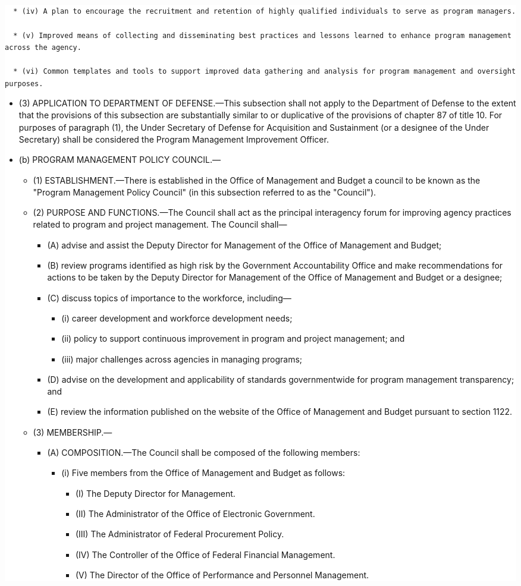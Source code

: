       * (iv) A plan to encourage the recruitment and retention of highly qualified individuals to serve as program managers.

      * (v) Improved means of collecting and disseminating best practices and lessons learned to enhance program management across the agency.

      * (vi) Common templates and tools to support improved data gathering and analysis for program management and oversight purposes.


  * (3) APPLICATION TO DEPARTMENT OF DEFENSE.—This subsection shall not apply to the Department of Defense to the extent that the provisions of this subsection are substantially similar to or duplicative of the provisions of chapter 87 of title 10. For purposes of paragraph (1), the Under Secretary of Defense for Acquisition and Sustainment (or a designee of the Under Secretary) shall be considered the Program Management Improvement Officer.


* (b) PROGRAM MANAGEMENT POLICY COUNCIL.—

  * (1) ESTABLISHMENT.—There is established in the Office of Management and Budget a council to be known as the "Program Management Policy Council" (in this subsection referred to as the "Council").

  * (2) PURPOSE AND FUNCTIONS.—The Council shall act as the principal interagency forum for improving agency practices related to program and project management. The Council shall—

    * (A) advise and assist the Deputy Director for Management of the Office of Management and Budget;

    * (B) review programs identified as high risk by the Government Accountability Office and make recommendations for actions to be taken by the Deputy Director for Management of the Office of Management and Budget or a designee;

    * (C) discuss topics of importance to the workforce, including—

      * (i) career development and workforce development needs;

      * (ii) policy to support continuous improvement in program and project management; and

      * (iii) major challenges across agencies in managing programs;


    * (D) advise on the development and applicability of standards governmentwide for program management transparency; and

    * (E) review the information published on the website of the Office of Management and Budget pursuant to section 1122.


  * (3) MEMBERSHIP.—

    * (A) COMPOSITION.—The Council shall be composed of the following members:

      * (i) Five members from the Office of Management and Budget as follows:

        * (I) The Deputy Director for Management.

        * (II) The Administrator of the Office of Electronic Government.

        * (III) The Administrator of Federal Procurement Policy.

        * (IV) The Controller of the Office of Federal Financial Management.

        * (V) The Director of the Office of Performance and Personnel Management.
